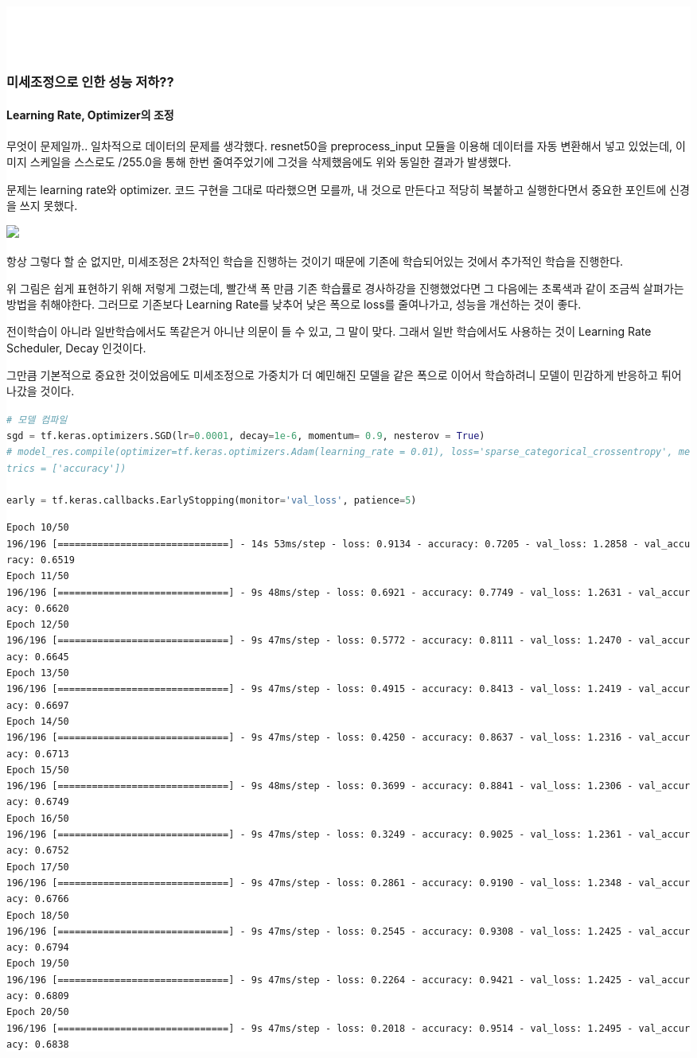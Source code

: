 <br>
<br>
<br>

### 미세조정으로 인한 성능 저하??
#### Learning Rate, Optimizer의 조정

무엇이 문제일까.. 일차적으로 데이터의 문제를 생각했다. resnet50을 preprocess_input 모듈을 이용해 데이터를 자동 변환해서 넣고 있었는데, 이미지 스케일을 스스로도 /255.0을 통해 한번 줄여주었기에 그것을 삭제했음에도 위와 동일한 결과가 발생했다.   

문제는 learning rate와 optimizer. 코드 구현을 그대로 따라했으면 모를까, 내 것으로 만든다고 적당히 복붙하고 실행한다면서 중요한 포인트에 신경을 쓰지 못했다.  

![](https://images.velog.io/images/dlskawns/post/f30acd94-b63b-4f2b-9b61-b4508c41aa27/image.png)  

항상 그렇다 할 순 없지만, 미세조정은 2차적인 학습을 진행하는 것이기 때문에 기존에 학습되어있는 것에서 추가적인 학습을 진행한다.  

위 그림은 쉽게 표현하기 위해 저렇게 그렸는데, 빨간색 폭 만큼 기존 학습률로 경사하강을 진행했었다면 그 다음에는 초록색과 같이 조금씩 살펴가는 방법을 취해야한다. 그러므로 기존보다 Learning Rate를 낮추어 낮은 폭으로 loss를 줄여나가고, 성능을 개선하는 것이 좋다.  

전이학습이 아니라 일반학습에서도 똑같은거 아니냔 의문이 들 수 있고, 그 말이 맞다. 그래서 일반 학습에서도 사용하는 것이 Learning Rate Scheduler, Decay 인것이다.  

그만큼 기본적으로 중요한 것이었음에도 미세조정으로 가중치가 더 예민해진 모델을 같은 폭으로 이어서 학습하려니 모델이 민감하게 반응하고 튀어 나갔을 것이다.  

```python
# 모델 컴파일
sgd = tf.keras.optimizers.SGD(lr=0.0001, decay=1e-6, momentum= 0.9, nesterov = True)
# model_res.compile(optimizer=tf.keras.optimizers.Adam(learning_rate = 0.01), loss='sparse_categorical_crossentropy', metrics = ['accuracy'])

early = tf.keras.callbacks.EarlyStopping(monitor='val_loss', patience=5)
```
```
Epoch 10/50
196/196 [==============================] - 14s 53ms/step - loss: 0.9134 - accuracy: 0.7205 - val_loss: 1.2858 - val_accuracy: 0.6519
Epoch 11/50
196/196 [==============================] - 9s 48ms/step - loss: 0.6921 - accuracy: 0.7749 - val_loss: 1.2631 - val_accuracy: 0.6620
Epoch 12/50
196/196 [==============================] - 9s 47ms/step - loss: 0.5772 - accuracy: 0.8111 - val_loss: 1.2470 - val_accuracy: 0.6645
Epoch 13/50
196/196 [==============================] - 9s 47ms/step - loss: 0.4915 - accuracy: 0.8413 - val_loss: 1.2419 - val_accuracy: 0.6697
Epoch 14/50
196/196 [==============================] - 9s 47ms/step - loss: 0.4250 - accuracy: 0.8637 - val_loss: 1.2316 - val_accuracy: 0.6713
Epoch 15/50
196/196 [==============================] - 9s 48ms/step - loss: 0.3699 - accuracy: 0.8841 - val_loss: 1.2306 - val_accuracy: 0.6749
Epoch 16/50
196/196 [==============================] - 9s 47ms/step - loss: 0.3249 - accuracy: 0.9025 - val_loss: 1.2361 - val_accuracy: 0.6752
Epoch 17/50
196/196 [==============================] - 9s 47ms/step - loss: 0.2861 - accuracy: 0.9190 - val_loss: 1.2348 - val_accuracy: 0.6766
Epoch 18/50
196/196 [==============================] - 9s 47ms/step - loss: 0.2545 - accuracy: 0.9308 - val_loss: 1.2425 - val_accuracy: 0.6794
Epoch 19/50
196/196 [==============================] - 9s 47ms/step - loss: 0.2264 - accuracy: 0.9421 - val_loss: 1.2425 - val_accuracy: 0.6809
Epoch 20/50
196/196 [==============================] - 9s 47ms/step - loss: 0.2018 - accuracy: 0.9514 - val_loss: 1.2495 - val_accuracy: 0.6838
```